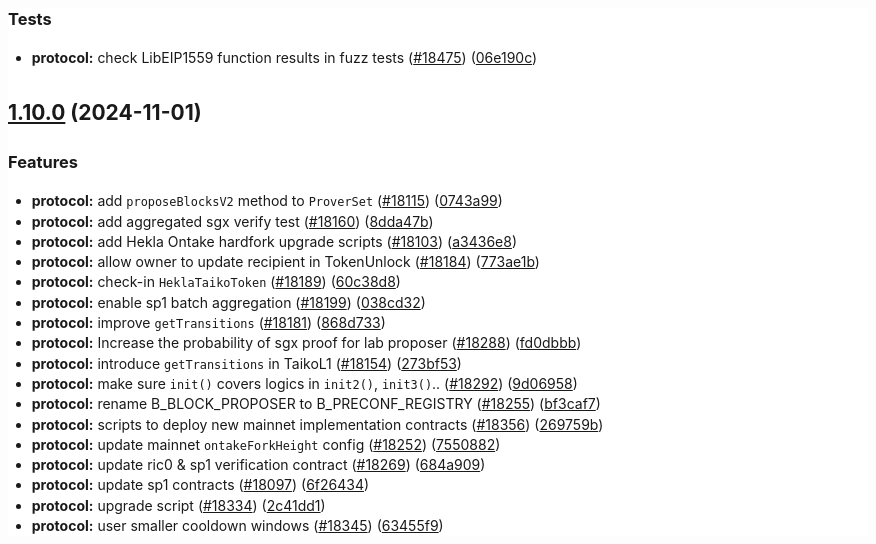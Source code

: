 
### Tests

* **protocol:** check LibEIP1559 function results in fuzz tests ([#18475](https://github.com/taikoxyz/taiko-mono/issues/18475)) ([06e190c](https://github.com/taikoxyz/taiko-mono/commit/06e190c01bc4c4aae25664e8c2c154d8cf46efa5))

## [1.10.0](https://github.com/taikoxyz/taiko-mono/compare/protocol-v1.9.0...protocol-v1.10.0) (2024-11-01)


### Features

* **protocol:** add `proposeBlocksV2` method to `ProverSet` ([#18115](https://github.com/taikoxyz/taiko-mono/issues/18115)) ([0743a99](https://github.com/taikoxyz/taiko-mono/commit/0743a99ee6ab403024bab5834178399fbeebb4e5))
* **protocol:** add aggregated sgx verify test ([#18160](https://github.com/taikoxyz/taiko-mono/issues/18160)) ([8dda47b](https://github.com/taikoxyz/taiko-mono/commit/8dda47bf9ee47faa8a0d16dde0b4398d5e7019f8))
* **protocol:** add Hekla Ontake hardfork upgrade scripts ([#18103](https://github.com/taikoxyz/taiko-mono/issues/18103)) ([a3436e8](https://github.com/taikoxyz/taiko-mono/commit/a3436e8cafbc96ebfa5742ada995adae39c572ce))
* **protocol:** allow owner to update recipient in TokenUnlock ([#18184](https://github.com/taikoxyz/taiko-mono/issues/18184)) ([773ae1b](https://github.com/taikoxyz/taiko-mono/commit/773ae1b11f309ee8c4e0b1c0d22b9bfa41beae0d))
* **protocol:** check-in `HeklaTaikoToken` ([#18189](https://github.com/taikoxyz/taiko-mono/issues/18189)) ([60c38d8](https://github.com/taikoxyz/taiko-mono/commit/60c38d8d179f2c02a0ed87f97bd34dc708b38df4))
* **protocol:** enable sp1 batch aggregation ([#18199](https://github.com/taikoxyz/taiko-mono/issues/18199)) ([038cd32](https://github.com/taikoxyz/taiko-mono/commit/038cd326668b3a882798ecb4e7f9e3ecadc6dc28))
* **protocol:** improve `getTransitions` ([#18181](https://github.com/taikoxyz/taiko-mono/issues/18181)) ([868d733](https://github.com/taikoxyz/taiko-mono/commit/868d733db962a76261036c3e583cb50feaec901f))
* **protocol:** Increase the probability of sgx proof for lab proposer ([#18288](https://github.com/taikoxyz/taiko-mono/issues/18288)) ([fd0dbbb](https://github.com/taikoxyz/taiko-mono/commit/fd0dbbbb3df0db27873e0ba87e45a5165fb7c0f1))
* **protocol:** introduce `getTransitions` in TaikoL1 ([#18154](https://github.com/taikoxyz/taiko-mono/issues/18154)) ([273bf53](https://github.com/taikoxyz/taiko-mono/commit/273bf53fad763b8504353e7cc14c8585e341f9d0))
* **protocol:** make sure `init()` covers logics in `init2()`, `init3()`.. ([#18292](https://github.com/taikoxyz/taiko-mono/issues/18292)) ([9d06958](https://github.com/taikoxyz/taiko-mono/commit/9d06958e713e530fdd610c439c7b93199d0dcc69))
* **protocol:** rename B_BLOCK_PROPOSER to B_PRECONF_REGISTRY ([#18255](https://github.com/taikoxyz/taiko-mono/issues/18255)) ([bf3caf7](https://github.com/taikoxyz/taiko-mono/commit/bf3caf7d986d7b03cf3bd0aa69ea97602bff80aa))
* **protocol:** scripts to deploy new mainnet implementation contracts ([#18356](https://github.com/taikoxyz/taiko-mono/issues/18356)) ([269759b](https://github.com/taikoxyz/taiko-mono/commit/269759bccefba399f0aa6f45482f4a24330a5e47))
* **protocol:** update mainnet `ontakeForkHeight` config ([#18252](https://github.com/taikoxyz/taiko-mono/issues/18252)) ([7550882](https://github.com/taikoxyz/taiko-mono/commit/75508828d3755e1a831380cdd2ab321e67fa22fc))
* **protocol:** update ric0 & sp1 verification contract ([#18269](https://github.com/taikoxyz/taiko-mono/issues/18269)) ([684a909](https://github.com/taikoxyz/taiko-mono/commit/684a909e83705c59b2b7a0a991424b7a8e9e03ad))
* **protocol:** update sp1 contracts ([#18097](https://github.com/taikoxyz/taiko-mono/issues/18097)) ([6f26434](https://github.com/taikoxyz/taiko-mono/commit/6f264342fe48f8d193559ac0712cc875d643b6fd))
* **protocol:** upgrade script ([#18334](https://github.com/taikoxyz/taiko-mono/issues/18334)) ([2c41dd1](https://github.com/taikoxyz/taiko-mono/commit/2c41dd10989566c1b6af691c92ab2cbde734a13a))
* **protocol:** user smaller cooldown windows ([#18345](https://github.com/taikoxyz/taiko-mono/issues/18345)) ([63455f9](https://github.com/taikoxyz/taiko-mono/commit/63455f91d202d88583d70bce69e799032523eb18))
